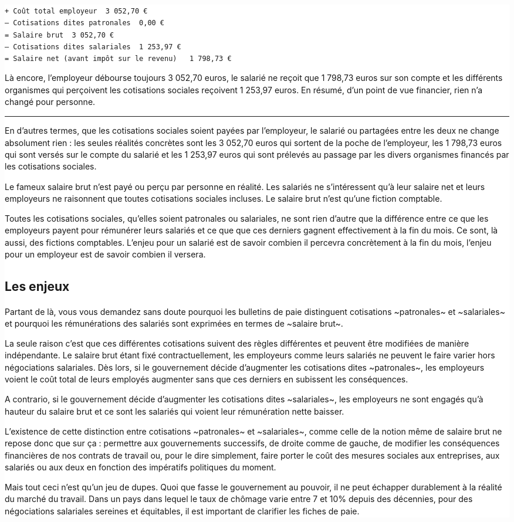```
+ Coût total employeur  3 052,70 €
– Cotisations dites patronales  0,00 €
= Salaire brut  3 052,70 €
– Cotisations dites salariales  1 253,97 €
= Salaire net (avant impôt sur le revenu)   1 798,73 €
```

Là encore, l’employeur débourse toujours 3 052,70 euros, le salarié ne reçoit que 1 798,73 euros sur son compte et les différents organismes qui perçoivent les cotisations sociales reçoivent 1 253,97 euros. En résumé, d’un point de vue financier, rien n’a changé pour personne.

---

En d’autres termes, que les cotisations sociales soient payées par l’employeur, le salarié ou partagées entre les deux ne change absolument rien : les seules réalités concrètes sont les 3 052,70 euros qui sortent de la poche de l’employeur, les 1 798,73 euros qui sont versés sur le compte du salarié et les 1 253,97 euros qui sont prélevés au passage par les divers organismes financés par les cotisations sociales.

Le fameux salaire brut n’est payé ou perçu par personne en réalité. Les salariés ne s’intéressent qu’à leur salaire net et leurs employeurs ne raisonnent que toutes cotisations sociales incluses. Le salaire brut n’est qu’une fiction comptable.

Toutes les cotisations sociales, qu’elles soient patronales ou salariales, ne sont rien d’autre que la différence entre ce que les employeurs payent pour rémunérer leurs salariés et ce que que ces derniers gagnent effectivement à la fin du mois. Ce sont, là aussi, des fictions comptables. L’enjeu pour un salarié est de savoir combien il percevra concrètement à la fin du mois, l’enjeu pour un employeur est de savoir combien il versera.

## Les enjeux

Partant de là, vous vous demandez sans doute pourquoi les bulletins de paie distinguent cotisations ~patronales~ et ~salariales~ et pourquoi les rémunérations des salariés sont exprimées en termes de ~salaire brut~.

La seule raison c’est que ces différentes cotisations suivent des règles différentes et peuvent être modifiées de manière indépendante. Le salaire brut étant fixé contractuellement, les employeurs comme leurs salariés ne peuvent le faire varier hors négociations salariales. Dès lors, si le gouvernement décide d’augmenter les cotisations dites ~patronales~, les employeurs voient le coût total de leurs employés augmenter sans que ces derniers en subissent les conséquences.

A contrario, si le gouvernement décide d’augmenter les cotisations dites ~salariales~, les employeurs ne sont engagés qu’à hauteur du salaire brut et ce sont les salariés qui voient leur rémunération nette baisser.

L’existence de cette distinction entre cotisations ~patronales~ et ~salariales~, comme celle de la notion même de salaire brut ne repose donc que sur ça : permettre aux gouvernements successifs, de droite comme de gauche, de modifier les conséquences financières de nos contrats de travail ou, pour le dire simplement, faire porter le coût des mesures sociales aux entreprises, aux salariés ou aux deux en fonction des impératifs politiques du moment.

Mais tout ceci n’est qu’un jeu de dupes. Quoi que fasse le gouvernement au pouvoir, il ne peut échapper durablement à la réalité du marché du travail. Dans un pays dans lequel le taux de chômage varie entre 7 et 10% depuis des décennies, pour des négociations salariales sereines et équitables, il est important de clarifier les fiches de paie.
